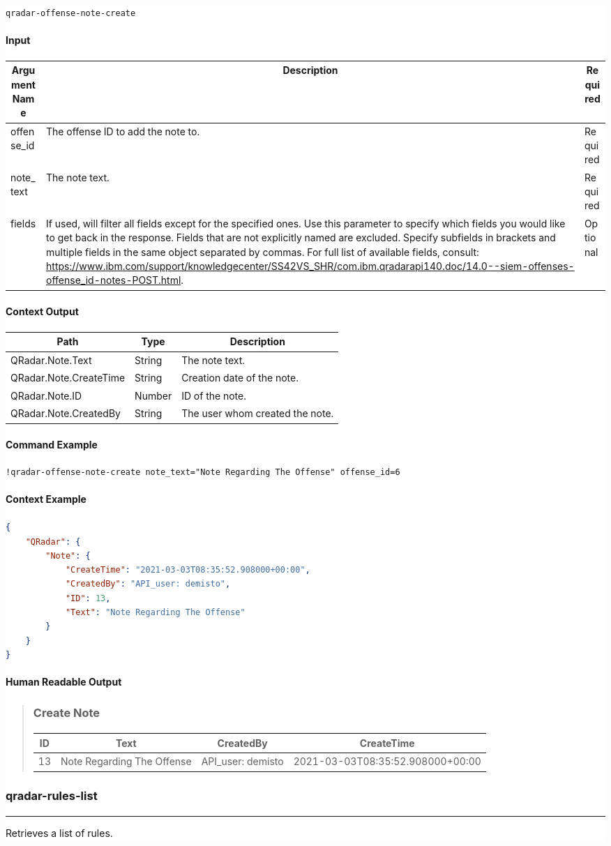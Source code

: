 `qradar-offense-note-create`
#### Input

| **Argument Name** | **Description** | **Required** |
| --- | --- | --- |
| offense_id | The offense ID to add the note to. | Required | 
| note_text | The note text. | Required | 
| fields | If used, will filter all fields except for the specified ones. Use this parameter to specify which fields you would like to get back in the response. Fields that are not explicitly named are excluded. Specify subfields in brackets and multiple fields in the same object separated by commas. For full list of available fields, consult: https://www.ibm.com/support/knowledgecenter/SS42VS_SHR/com.ibm.qradarapi140.doc/14.0--siem-offenses-offense_id-notes-POST.html. | Optional | 


#### Context Output

| **Path** | **Type** | **Description** |
| --- | --- | --- |
| QRadar.Note.Text | String | The note text. | 
| QRadar.Note.CreateTime | String | Creation date of the note. | 
| QRadar.Note.ID | Number | ID of the note. | 
| QRadar.Note.CreatedBy | String | The user whom created the note. | 


#### Command Example
```!qradar-offense-note-create note_text="Note Regarding The Offense" offense_id=6```

#### Context Example
```json
{
    "QRadar": {
        "Note": {
            "CreateTime": "2021-03-03T08:35:52.908000+00:00",
            "CreatedBy": "API_user: demisto",
            "ID": 13,
            "Text": "Note Regarding The Offense"
        }
    }
}
```

#### Human Readable Output

>### Create Note
>|ID|Text|CreatedBy|CreateTime|
>|---|---|---|---|
>| 13 | Note Regarding The Offense | API_user: demisto | 2021-03-03T08:35:52.908000+00:00 |


### qradar-rules-list
***
Retrieves a list of rules.
